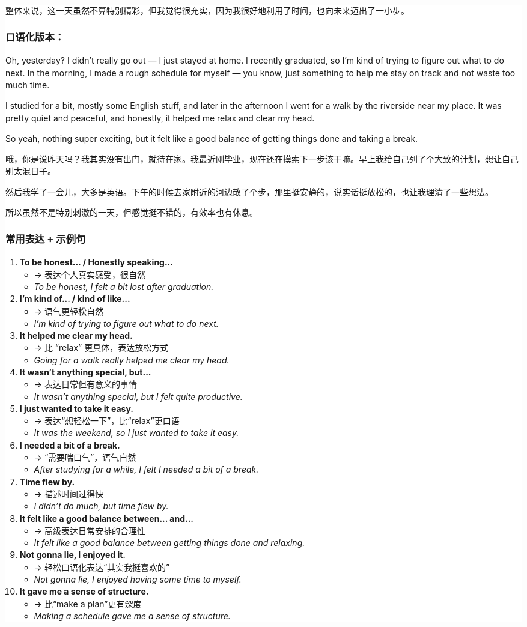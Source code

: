 整体来说，这一天虽然不算特别精彩，但我觉得很充实，因为我很好地利用了时间，也向未来迈出了一小步。

### 口语化版本：

Oh, yesterday? I didn’t really go out — I just stayed at home. I recently graduated, so I’m kind of trying to figure out what to do next. In the morning, I made a rough schedule for myself — you know, just something to help me stay on track and not waste too much time.

I studied for a bit, mostly some English stuff, and later in the afternoon I went for a walk by the riverside near my place. It was pretty quiet and peaceful, and honestly, it helped me relax and clear my head.

So yeah, nothing super exciting, but it felt like a good balance of getting things done and taking a break.

哦，你是说昨天吗？我其实没有出门，就待在家。我最近刚毕业，现在还在摸索下一步该干嘛。早上我给自己列了个大致的计划，想让自己别太混日子。

然后我学了一会儿，大多是英语。下午的时候去家附近的河边散了个步，那里挺安静的，说实话挺放松的，也让我理清了一些想法。

所以虽然不是特别刺激的一天，但感觉挺不错的，有效率也有休息。

### 常用表达 + 示例句

1. **To be honest... / Honestly speaking...**
   - → 表达个人真实感受，很自然
   - _To be honest, I felt a bit lost after graduation._
2. **I’m kind of... / kind of like...**
   - → 语气更轻松自然
   - _I’m kind of trying to figure out what to do next._
3. **It helped me clear my head.**
   - → 比 “relax” 更具体，表达放松方式
   - _Going for a walk really helped me clear my head._
4. **It wasn’t anything special, but...**
   - → 表达日常但有意义的事情
   - _It wasn’t anything special, but I felt quite productive._
5. **I just wanted to take it easy.**
   - → 表达“想轻松一下”，比“relax”更口语
   - _It was the weekend, so I just wanted to take it easy._
6. **I needed a bit of a break.**
   - → “需要喘口气”，语气自然
   - _After studying for a while, I felt I needed a bit of a break._
7. **Time flew by.**
   - → 描述时间过得快
   - _I didn’t do much, but time flew by._
8. **It felt like a good balance between... and...**
   - → 高级表达日常安排的合理性
   - _It felt like a good balance between getting things done and relaxing._
9. **Not gonna lie, I enjoyed it.**
   - → 轻松口语化表达“其实我挺喜欢的”
   - _Not gonna lie, I enjoyed having some time to myself._
10. **It gave me a sense of structure.**
    - → 比“make a plan”更有深度
    - _Making a schedule gave me a sense of structure._
